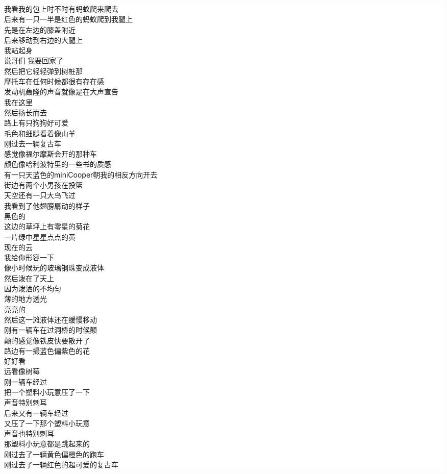 我看我的包上时不时有蚂蚁爬来爬去    
后来有一只一半是红色的蚂蚁爬到我腿上    
先是在左边的膝盖附近    
后来移动到右边的大腿上    
我站起身    
说哥们 我要回家了    
然后把它轻轻弹到树桩那      
摩托车在任何时候都很有存在感    
发动机轰隆的声音就像是在大声宣告    
我在这里    
然后扬长而去      
路上有只狗狗好可爱    
毛色和细腿看着像山羊      
刚过去一辆复古车    
感觉像福尔摩斯会开的那种车    
颜色像哈利波特里的一些书的质感      
有一只天蓝色的miniCooper朝我的相反方向开去      
街边有两个小男孩在投篮      
天空还有一只大鸟飞过    
我看到了他翅膀扇动的样子    
黑色的      
这边的草坪上有零星的菊花    
一片绿中星星点点的黄      
现在的云    
我给你形容一下    
像小时候玩的玻璃钢珠变成液体    
然后泼在了天上    
因为泼洒的不均匀    
薄的地方透光    
亮亮的    
然后这一滩液体还在缓慢移动      
刚有一辆车在过洞桥的时候颠    
颠的感觉像铁皮快要散开了      
路边有一撮蓝色偏紫色的花    
好好看    
远看像树莓      
刚一辆车经过    
把一个塑料小玩意压了一下    
声音特别刺耳    
后来又有一辆车经过    
又压了一下那个塑料小玩意    
声音也特别刺耳    
那塑料小玩意都是跳起来的      
刚过去了一辆黄色偏橙色的跑车      
刚过去了一辆红色的超可爱的复古车      
  